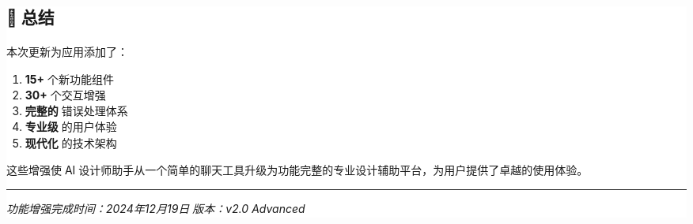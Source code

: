 ## 📝 总结

本次更新为应用添加了：

1. **15+** 个新功能组件
2. **30+** 个交互增强
3. **完整的** 错误处理体系
4. **专业级** 的用户体验
5. **现代化** 的技术架构

这些增强使 AI 设计师助手从一个简单的聊天工具升级为功能完整的专业设计辅助平台，为用户提供了卓越的使用体验。

---

*功能增强完成时间：2024年12月19日*
*版本：v2.0 Advanced*